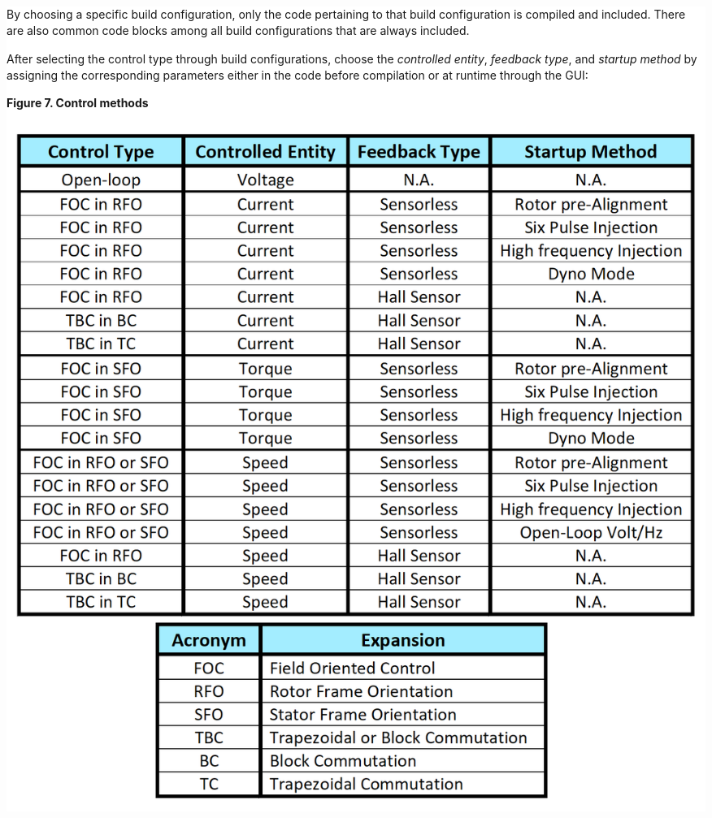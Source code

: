 By choosing a specific build configuration, only the code pertaining to that build configuration is compiled and included.
There are also common code blocks among all build configurations that are always included.

After selecting the control type through build configurations, choose the *controlled entity*, *feedback type*, and *startup method* by assigning the corresponding parameters either in the code before compilation or at runtime through the GUI:

**Figure 7. Control methods**

![](images/control-methods.png)
